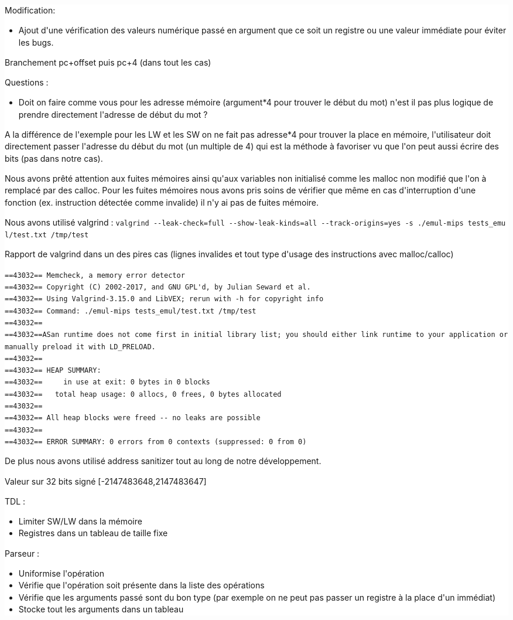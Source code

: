 Modification:
- Ajout d'une vérification des valeurs numérique passé en argument que ce soit un registre ou une valeur immédiate pour éviter les bugs.

Branchement pc+offset puis pc+4 (dans tout les cas)


Questions :
- Doit on faire comme vous pour les adresse mémoire (argument*4 pour trouver le début du mot) n'est il pas plus logique de prendre directement l'adresse de début du mot ?

A la différence de l'exemple pour les LW et les SW on ne fait pas adresse*4 pour trouver la place en mémoire, l'utilisateur doit directement passer l'adresse du début du mot (un multiple de 4) qui est la méthode à favoriser vu que l'on peut aussi écrire des bits (pas dans notre cas).

Nous avons prêté attention aux fuites mémoires ainsi qu'aux variables non initialisé comme les malloc non modifié que l'on à remplacé par des calloc. Pour les fuites mémoires nous avons pris soins de vérifier que même en cas d'interruption d'une fonction (ex. instruction détectée comme invalide) il n'y ai pas de fuites mémoire.

Nous avons utilisé valgrind : `valgrind --leak-check=full --show-leak-kinds=all --track-origins=yes -s ./emul-mips tests_emul/test.txt /tmp/test`

Rapport de valgrind dans un des pires cas (lignes invalides et tout type d'usage des instructions avec malloc/calloc)
```
==43032== Memcheck, a memory error detector
==43032== Copyright (C) 2002-2017, and GNU GPL'd, by Julian Seward et al.
==43032== Using Valgrind-3.15.0 and LibVEX; rerun with -h for copyright info
==43032== Command: ./emul-mips tests_emul/test.txt /tmp/test
==43032==
==43032==ASan runtime does not come first in initial library list; you should either link runtime to your application or manually preload it with LD_PRELOAD.
==43032==
==43032== HEAP SUMMARY:
==43032==     in use at exit: 0 bytes in 0 blocks
==43032==   total heap usage: 0 allocs, 0 frees, 0 bytes allocated
==43032==
==43032== All heap blocks were freed -- no leaks are possible
==43032==
==43032== ERROR SUMMARY: 0 errors from 0 contexts (suppressed: 0 from 0)

```

De plus nous avons utilisé address sanitizer tout au long de notre développement.



Valeur sur 32 bits signé [-2147483648,2147483647]


TDL :
- Limiter SW/LW dans la mémoire
- Registres dans un tableau de taille fixe

Parseur :

- Uniformise l'opération
- Vérifie que l'opération soit présente dans la liste des opérations
- Vérifie que les arguments passé sont du bon type (par exemple on ne peut pas passer un registre à la place d'un immédiat)
- Stocke tout les arguments dans un tableau
